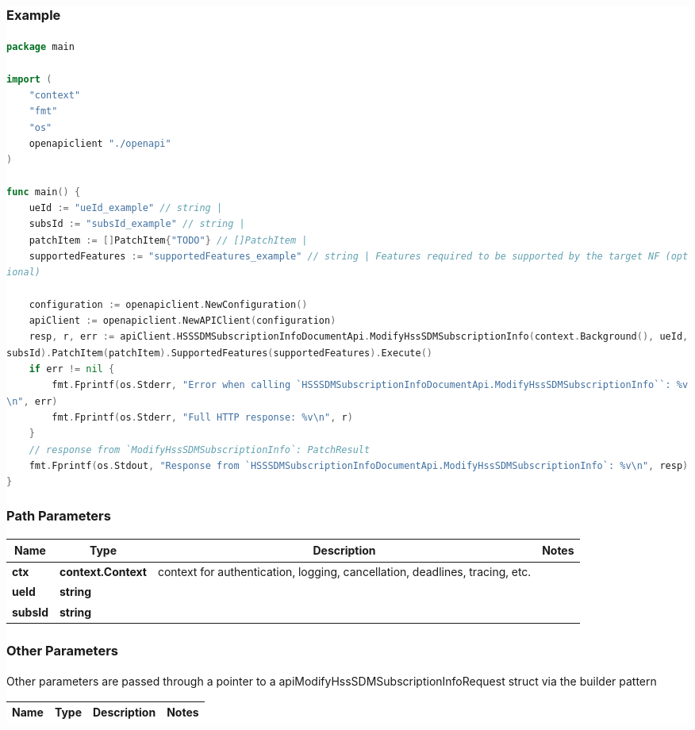 ### Example

```go
package main

import (
    "context"
    "fmt"
    "os"
    openapiclient "./openapi"
)

func main() {
    ueId := "ueId_example" // string | 
    subsId := "subsId_example" // string | 
    patchItem := []PatchItem{"TODO"} // []PatchItem | 
    supportedFeatures := "supportedFeatures_example" // string | Features required to be supported by the target NF (optional)

    configuration := openapiclient.NewConfiguration()
    apiClient := openapiclient.NewAPIClient(configuration)
    resp, r, err := apiClient.HSSSDMSubscriptionInfoDocumentApi.ModifyHssSDMSubscriptionInfo(context.Background(), ueId, subsId).PatchItem(patchItem).SupportedFeatures(supportedFeatures).Execute()
    if err != nil {
        fmt.Fprintf(os.Stderr, "Error when calling `HSSSDMSubscriptionInfoDocumentApi.ModifyHssSDMSubscriptionInfo``: %v\n", err)
        fmt.Fprintf(os.Stderr, "Full HTTP response: %v\n", r)
    }
    // response from `ModifyHssSDMSubscriptionInfo`: PatchResult
    fmt.Fprintf(os.Stdout, "Response from `HSSSDMSubscriptionInfoDocumentApi.ModifyHssSDMSubscriptionInfo`: %v\n", resp)
}
```

### Path Parameters


Name | Type | Description  | Notes
------------- | ------------- | ------------- | -------------
**ctx** | **context.Context** | context for authentication, logging, cancellation, deadlines, tracing, etc.
**ueId** | **string** |  | 
**subsId** | **string** |  | 

### Other Parameters

Other parameters are passed through a pointer to a apiModifyHssSDMSubscriptionInfoRequest struct via the builder pattern


Name | Type | Description  | Notes
------------- | ------------- | ------------- | -------------
